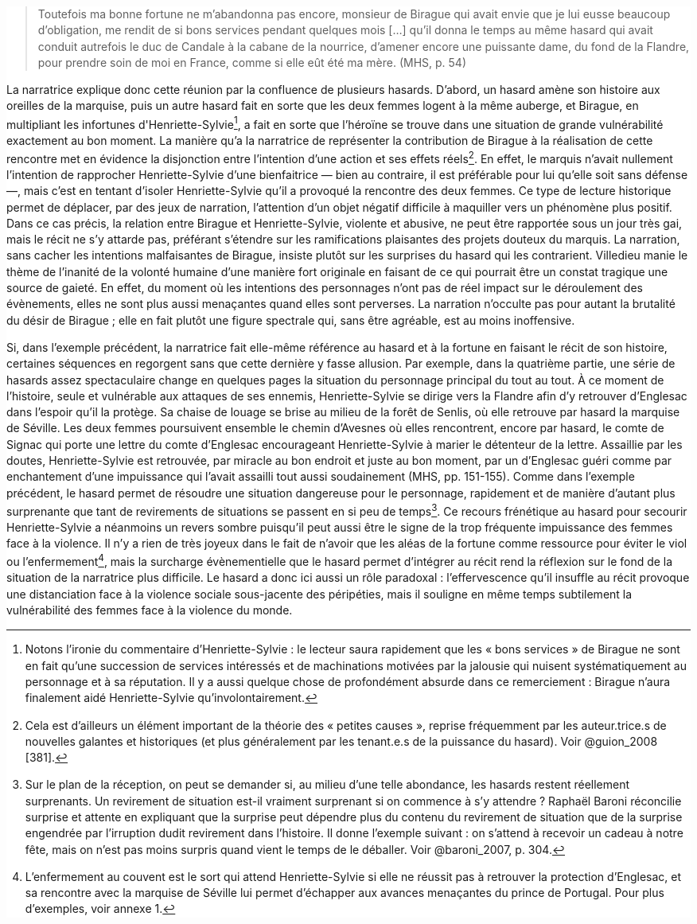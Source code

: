 > Toutefois ma bonne fortune ne m’abandonna pas encore, monsieur de Birague qui avait envie que je lui eusse beaucoup d’obligation, me rendit de si bons services pendant quelques mois […] qu’il donna le temps au même hasard qui avait conduit autrefois le duc de Candale à la cabane de la nourrice, d’amener encore une puissante dame, du fond de la Flandre, pour prendre soin de moi en France, comme si elle eût été ma mère. (MHS, p. 54)

La narratrice explique donc cette réunion par la confluence de plusieurs hasards. D’abord, un hasard amène son histoire aux oreilles de la marquise, puis un autre hasard fait en sorte que les deux femmes logent à la même auberge, et Birague, en multipliant les infortunes d'Henriette-Sylvie[^ironiehasard], a fait en sorte que l’héroïne se trouve dans une situation de grande vulnérabilité exactement au bon moment. La manière qu’a la narratrice de représenter la contribution de Birague à la réalisation de cette rencontre met en évidence la disjonction entre l’intention d’une action et ses effets réels[^petitescauses]. En effet, le marquis n’avait nullement l’intention de rapprocher Henriette-Sylvie d’une bienfaitrice — bien au contraire, il est préférable pour lui qu’elle soit sans défense —, mais c’est en tentant d’isoler Henriette-Sylvie qu’il a provoqué la rencontre des deux femmes. Ce type de lecture historique permet de déplacer, par des jeux de narration, l’attention d’un objet négatif difficile à maquiller vers un phénomène plus positif. Dans ce cas précis, la relation entre Birague et Henriette-Sylvie, violente et abusive, ne peut être rapportée sous un jour très gai, mais le récit ne s’y attarde pas, préférant s’étendre sur les ramifications plaisantes des projets douteux du marquis. La narration, sans cacher les intentions malfaisantes de Birague, insiste plutôt sur les surprises du hasard qui les contrarient. Villedieu manie le thème de l’inanité de la volonté humaine d’une manière fort originale en faisant de ce qui pourrait être un constat tragique une source de gaieté. En effet, du moment où les intentions des personnages n’ont pas de réel impact sur le déroulement des évènements, elles ne sont plus aussi menaçantes quand elles sont perverses. La narration n’occulte pas pour autant la brutalité du désir de Birague ; elle en fait plutôt une figure spectrale qui, sans être agréable, est au moins inoffensive. 

Si, dans l’exemple précédent, la narratrice fait elle-même référence au hasard et à la fortune en faisant le récit de son histoire, certaines séquences en regorgent sans que cette dernière y fasse allusion. Par exemple, dans la quatrième partie, une série de hasards assez spectaculaire change en quelques pages la situation du personnage principal du tout au tout. À ce moment de l’histoire, seule et vulnérable aux attaques de ses ennemis, Henriette-Sylvie se dirige vers la Flandre afin d’y retrouver d’Englesac dans l’espoir qu’il la protège. Sa chaise de louage se brise au milieu de la forêt de Senlis, où elle 
retrouve par hasard la marquise de Séville. Les deux femmes poursuivent ensemble le chemin d’Avesnes où elles rencontrent, encore par hasard, le comte de Signac qui porte une lettre du comte d’Englesac encourageant Henriette-Sylvie à marier le détenteur de la lettre. Assaillie par les doutes, Henriette-Sylvie est retrouvée, par miracle au bon endroit et juste au bon moment, par un d’Englesac guéri comme par enchantement d’une impuissance qui l’avait assailli tout aussi soudainement (MHS, pp. 151-155). Comme dans l’exemple précédent, le hasard permet de résoudre une situation dangereuse pour le personnage, rapidement et de manière d’autant plus surprenante que tant de revirements de situations se passent en si peu de temps[^plssurprises]. Ce recours frénétique au hasard pour secourir Henriette-Sylvie a néanmoins un revers sombre puisqu’il peut aussi être le signe de la trop fréquente impuissance des femmes face à la violence. Il n’y a rien de très joyeux dans le fait de n’avoir que les aléas de la fortune comme ressource pour éviter le viol ou l’enfermement[^enfermement], mais la surcharge évènementielle que le hasard permet d’intégrer au récit rend la réflexion sur le fond de la situation de la narratrice plus difficile. Le hasard a donc ici aussi un rôle paradoxal : l’effervescence qu’il insuffle au récit provoque une distanciation face à la violence sociale sous-jacente des péripéties, mais il souligne en même temps subtilement la vulnérabilité des femmes face à la violence du monde. 

[^ironiehasard]: Notons l’ironie du commentaire d’Henriette-Sylvie : le lecteur saura rapidement que les « bons services » de Birague ne sont en fait qu’une succession de services intéressés et de machinations motivées par la jalousie qui nuisent systématiquement au personnage et à sa réputation. Il y a aussi quelque chose de profondément absurde dans ce remerciement : Birague n’aura finalement aidé Henriette-Sylvie qu’involontairement. 
[^petitescauses]: Cela est d’ailleurs un élément important de la théorie des « petites causes », reprise fréquemment par les auteur.trice.s de nouvelles galantes et historiques (et plus généralement par les tenant.e.s de la puissance du hasard). Voir @guion_2008 [381]. 
[^plssurprises]: Sur le plan de la réception, on peut se demander si, au milieu d’une telle abondance, les hasards restent réellement surprenants. Un revirement de situation est-il vraiment surprenant si on commence à s’y attendre ? Raphaël Baroni réconcilie surprise et attente en expliquant que la surprise peut dépendre plus du contenu du revirement de situation que de la surprise engendrée par l’irruption dudit revirement dans l’histoire. Il donne l’exemple suivant : on s’attend à recevoir un cadeau à notre fête, mais on n’est pas moins surpris quand vient le temps de le déballer. Voir @baroni_2007, p. 304.

[^exemplesnouvelles]: Pensons notamment au *Journal amoureux*, publié entre 1669 et 1670, aux *Annales galantes*, publiées en 1670, à *Les Amours des grands hommes*, publié en 1671, aux *Galanteries grenadines*, publiées en 1673, à *Les Désordres de l’amour*, publié en 1675 ou encore à *Les Annales galantes de Grèce*, publié à titre posthume en 1687. 
[^regardhistoire]: [@grande_2011a 72]
[^defcausalité]: [@guion_2008 341]
[^defcausalité2]: [@guion_2008 341]
[^critiqueséparation]: Pour un commentaire sur la tendance de la critique à scinder le XVII^e^ siècle et sa littérature en deux parties radicalement distinctes, voir @esmein-sarrazin_2005
[^mémoirescausalité]: Marie-Thérèse Hipp distingue deux types de Mémoires. Les mémorialistes du premier type, presque exclusivement des politiques et des hommes de guerre, s’intéresseraient aux évènements publics et extérieurs alors que les mémorialistes du deuxième type, dont elle place les premiers textes autour de 1660, souvent des femmes et/ou des courtisans, centreraient leur récit sur l’intériorité et les « petites causes » de l’histoire. Elle donne comme exemple de cette variété de Mémoires celles de Madame de Motteville, datant de 1666, la *Vie de la princesse d’Angleterre* de Mme de Lafayette, rédigée en 1664 et 1670 ainsi que l’ultime partie des *Mémoires* de mademoiselle de Montpensier, écrites à partir de 1677. Voir @hipp_1976 [390-391]. 
[^poétiquemémoires]: Stephen Shapiro explore ce rapport entre conception de la causalité historique et poétique en s’intéressant à deux exemples : les *Mémoires* de Madame de Motteville et ceux de Mademoiselle de Montpensier dans @shapiro_2008
[^montpensier]: [@guion_2008 385]
[^jésuites]: Par exemple, en réaction à l’exploitation du thème du hasard par les libertins, Bossuet va jusqu’à en nier l’existence. Voir @guion_2008 [368].
[^fortune]: Il est impossible de faire honneur à la complexité de l’histoire de la notion et à celle de ses manifestations au XVII^e^ siècle. Pour approfondir la question, voir @lyons_2011. Afin de mieux comprendre les représentations littéraires de la fortune dans la littérature française du XVII^e^ siècle, l’auteur retrace l’histoire du concept depuis Aristote jusqu’à Montaigne avant de s’intéresser aux œuvres de Corneille, Pascal, Mme de Lafayette, Bossuet, Racine et La Bruyère.  
[^fortune2]: [@lyons_2011 20]
[^fortune3]: [@guion_2008 95]
[^providence]: [@lyons_2011 20]
[^providence2]: [@lyons_2011 24]
[^fortune4]: [@guion_2008 95]
[^fortunehasard]: [@lyons_2011 196]
[^fortunehasard2]: [@lyons_2011 196]
[^recup]: [@lyons_2011 197]
[^illisibilité]: [@lyons_2011 197]
[^illisibilité2]: [@lyons_2011 197]
[^volontédivine]: [@guion_2008 363]
[^libertinsprov]: [@guion_2008 363]
[^pouvoirroyal]: Voir @guion_2008, particulièrement les chapitres I et III. 
[^enfermement]: L’enfermement au couvent est le sort qui attend Henriette-Sylvie si elle ne réussit pas à retrouver la protection d’Englesac, et sa rencontre avec la marquise de Séville lui permet d’échapper aux avances menaçantes du prince de Portugal. Pour plus d’exemples, voir annexe 1.
[^inconstants2]: Les personnages secondaires, malgré le peu de lignes qui leur sont généralement accordées dans ce récit bien chargé, réussissent quand même à faire preuve d’inconstance. Évoquons rapidement les nombreuses inconstances de la marquise de Séville, toujours prête à se brouiller brièvement avec Henriette-Sylvie pour des affaires de cœur. Par exemple, sous l’influence du marquis de Sainte-Fère, elle menace Henriette-Sylvie de révoquer ses donations (MHS, p. 146), puis se brouille encore avec elle en raison du mépris de Castelan (MHS, p. 160). Le marquis de Birague est lui aussi fort inconstant : bien que marié, il se balance de madame de Molière vers Henriette-Sylvie, puis encore vers madame de Molière et finalement vers Henriette-Sylvie…
[^inconstamou]: Bien qu’elle en soit la variété la plus exploitée, l’inconstance amoureuse n’est pas le seul type d’inconstance présente dans le récit. Par exemple, Henriette-Sylvie semble incapable de suivre ses propres résolutions concernant le comte de Signac pour qui elle ne ressent que de l’amitié (MHS, pp. 147-149). De la même manière, elle décide de contracter un mariage de raison avec Menéze (MHS, p. 78) quelques pages seulement après avoir trouvé l’idée d’un mariage similaire avec Cabrières parfaitement grotesque (MHS, p. 64). Les mêmes caractéristiques la suivent jusque dans son rôle de narratrice. En effet, la narratrice cède fréquemment au plaisir de raconter les histoires de ses ami.e.s, alors qu’elle s’était, au début de son entreprise, imposé la règle de ne faire que le récit des aventures dans lesquelles elle aurait été directement impliquée (MHS, p. 43). C’est le cas par exemple lorsqu’elle rapporte l’histoire de Tavanes (MHS, pp. 187-189) ou encore celle de l’abbesse de Cologne (MHS, pp. 230-236). 
[^imprévis]: Pour plus de détail, voir @parmentier_2000 ; @roche_2011 ; et @guion_2008.
[^pardonenglesac]: Henriette-Sylvie a fréquemment l’intention de ne jamais pardonner à son amant, mais finit toujours par le faire quand même. C’est le cas, par exemple, aux pages 70, 122 et 170. 
[^variables]: Tous ne renoncent pas complètement à la possibilité d’une éthique prudentielle. Gabriel Naudé, par exemple, estime qu’on peut essayer d’être prudent en se basant sur la probabilité qu’un évènement se produise, ou pas. Voir @naude_2004.
[^éthipruden]: [@guion_2008 432-441]
[^consénéga]: Cela la rend aussi dépendante de « l’aide » intéressée de dom Pedre, à qui Henriette-Sylvie n’aura pas le choix de se confier et qui finira par l’enlever (pp. 241-248). 
[^éclat]: Par pronostic, nous entendons l’activité cognitive mobilisée dans le processus interprétatif, tel que défini par Raphaël Baroni. Dans ses mots, le pronostic — lié au type de tension narrative du suspense — est « l’interprétation “descendante” visant à anticiper le développement futur de la “fabula” ». Voir @baroni_2007 [111]. 
[^classiques]: [@guardia_2007 6]
[^necouvrai]: [@guardia_2007 7]
[^changement]: [@guardia_2007 7]
[^honteux]: Jean de Guardia affirme que l’autre raison du rejet de la répétition par les théoriciens est le côté honteux du procédé. Perçu comme un procédé faisant partie de la « recette » comique, la répétition émane un air de prosaïsme qui l’aurait exclu du discours critique. Voir @guardia_2007 [7].
[^traditalienne]: [@guardia_2007 30-31] 
[^topiquerep]: [@guardia_2007 32-33]
[^simetrec]: C’est en tout cas la thèse que Guardia soutient. Pour plus de détails, voir @guardia_2007. 
[^nomfam]: Il n’y a pas de consensus sur la (probable) référence énigmatique à Molière dans le nom de l’héroïne de Villedieu. Il s’agit bien sûr d’une hypothèse qui doit être vérifiée, mais nous pensons qu’elle pourrait potentiellement renvoyer non pas seulement au choix de l’humour dans les *Mémoires*, mais à la réappropriation villedieusienne des structures de répétition dont Molière est en quelque sorte l’emblème. 
[^cohécomique]: [@guardia_2007 11]
[^sequcausal]: Nous nous inspirons ici de la méthodologie de Jean de Guardia. Le but de notre travail n’est pas d’analyser les rapports entre la poétique dramaturgique de Molière et celle des *Mémoires*. Ceci dit, il est tout de même intéressant de noter que la mise en séquence d’incidents, qui est une innovation de Molière, semble être récupérée et re-sémantisée par Villedieu. Voir @guardia_2007 [42-54].
[^visetprev]: [@guardia_2007 46-47]
[^shem]: Pour plus de détails, se référer au schéma de l’annexe 1. 
[^evene2]: Comme nous nous pencherons sur les tentatives de séduction et de contrôle des personnages masculins dans le deuxième chapitre, nous ne nous y attarderons pas ici. 
[^causpriv]: [@guion_2008 359]
[^séductbl]: Pour le détail de ce recensement des séductions masculines et féminines dans le roman, voir les tableaux des personnages dans l’annexe 2. 
[^déclexep]: Par exemple, le comte de Signac (MHS, pp. 141-144) et l’héritier de la marquise de Séville (MHS, pp. 255-264) sortent de ce moule en mettant leurs désirs de côté pour prioriser ceux d’Henriette-Sylvie. D’autres personnages séduits par l’héroïne, comme le gouverneur de Bruxelles (MHS, p. 77) et le fier amant (MHS, p. 154), sont les héros de courtes anecdotes badines n’ayant pas de conséquences sur la diégèse. 
[^inconsprévs]: [@guardia_2007 90-118]
[^birague1]: Le marquis de Birague constitue en quelque sorte l’exception à cette règle. Il réapparaît fréquemment du début de la première partie jusqu’à la quatrième et disparait inexplicablement au moment où d’Englesac meurt. Comme les deux hommes sont les seuls personnages masculins qui apparaissent aussi longtemps dans le récit, on peut penser qu’ils forment un duo complémentaire. L’unique partenaire d’Henriette-Sylvie nécessite un antagoniste récurent. Dès lors que l’un disparait, l’autre devient obsolète. On peut aussi considérer Birague comme le « fâcheux originel », modèle sur lequel presque tous les autres personnages masculins varient. 
[^relainter]: La rencontre entre Henriette-Sylvie et la marquise de Séville est provoquée, entre autres, par les rumeurs extravagantes qui circulent sur l’héroïne (MHS, pp. 70-74). Cette conséquence positive est cependant un évènement isolé : les rumeurs brouillent Henriette-Sylvie et d’Englesac à de nombreuses reprises (MHS, pp. 118; 120; 132, 169 et 178), et la privent du soutien de son protecteur (MHS, p. 182). 
[^specpubl]: Ces rumeurs sont si populaires qu’Henriette-Sylvie, à l’insu de ses interlocuteurs, est régulièrement le public du récit de sa propre histoire. C’est notamment le cas lors de sa première rencontre avec la marquise de Séville (MHS, p. 74), avec le prince de Salmes (MHS, p. 159), avec Desbarreaux (MHS, p. 194) et avec le marquis flamand (MHS, pp. 237-238). 
[^enfcouv]: Dans la première partie, la Reine mère, irritée par toutes les rumeurs infamantes qui circulent sur Henriette-Sylvie, cautionne son enfermement dans le couvent d’Avignon (MHS, p. 64). Cet ordre est repris plus tard quand des gens puissants, dont la hargne est attisée par les calomnies et les rumeurs propagées par une fausse prude, veulent y remettre Henriette-Sylvie (MHS, pp. 209-210). D’une manière analogue, la Reine mère somme aussi Henriette-Sylvie de retourner en Flandre auprès de son mari violent (MHS, pp. 106-107).
[^repdouble]: La propagation de la rumeur est, par définition, la répétition verbale plus ou moins à l’identique d’un même objet par plusieurs énonciateurs. La réitération de cette action peut donc être considérée comme une double répétition. 
[^pouvcalm]: En effet, pour se venger d’Henriette-Sylvie, qui a mis au jour son hypocrisie, la fausse prude se sert habilement de la réputation de son ennemie. La narratrice le raconte ainsi : « Toutes les informations que feue madame d’Englesac avait autrefois fait faire pour me perdre, furent de nouveau tirées des greffes. On remit sur pied les calomnies, dont toutes nos procédures étaient pleines ; le dernier arrêt du parlement de Grenoble ne fut pas oublié ; et les ordres qu’on avait autrefois obtenus de la Reine mère ayant été je ne sais comment recouvrés [...] » (MHS p. 209).
[^anectcoche]: Il s’agit en effet d’une petite scène insérée d’apparence légère qui n’a aucune conséquence sur l’histoire.
[^vouf]: Après avoir convaincu le mari de l’infidélité de sa femme, les hommes vont lui assurer que l’histoire n’était qu’une plaisanterie destinée à le faire marcher. Le mal est déjà fait, ce qui est mis en évidence par le commentaire de la narratrice : « Elle [l’histoire] l’était peut-être [fausse] aussi ; car qui peut ajouter foi à ce que disent les hommes ? Y en eut-il jamais un seul de véritable ? » (MHS, p. 199)
[^paslien]: Elle affirme : « Mais je lasse peut-être votre Altesse, en lui parlant si longtemps de ma colère contre les hommes ; il faut que je la divertisse d’une histoire indifférente qui me fit bien rire, et qui la fera sans doute rire aussi » (MHS, p. 197).
[^comiquephy]: Par exemple : « Vous auriez trop ri, Madame, si vous aviez vu le portrait qu’on fait de sa femme. Il changea deux ou trois fois de couleur, et se tournant vers un de ses amis qui était auprès de lui, il lui disait plus haut qu’il ne le croyait : c’est de ma femme qu’on parle, et vous voyez bien que cela lui ressemble trait pour trait » (MHS, p. 198).
[^atths]: Notons qu’Henriette-Sylvie trouve aussi l’évènement fort divertissant, même si sa vie est jalonnée des conséquences désastreuses d’une réputation entachée. Plus encore, elle y participe. Nous y reviendrons en traitant du pouvoir séducteur de la fiction dans le troisième chapitre. 
[^escointe]: [@guion_2008 325]
[^legpersec]: Le désir de liberté et d’indépendance est au cœur de tous les problèmes juridiques des femmes du roman. Au tout début des *Mémoires*, il est sous-entendu que la dame de Molière abandonne Henriette-Sylvie en grande partie parce qu’il serait bien plus difficile pour elle de se remarier en ayant un enfant à charge (MHS, p. 53). La fille du couvent de Cologne, elle, essaie de faire dissoudre par le Parlement les vœux de clôture qu’on lui a fait prendre de force (MHS, pp. 65-58). En raison d’une machination qui mélange passion amoureuse et intérêt, l’abbesse de Cologne épouse à son insu un autre homme que celui qu’elle souhaitait épouser. Elle tente ensuite de faire annuler le mariage (MHS, pp. 230-236). Finalement, la pensionnaire du couvent de Saint-Pierre doit subir les conséquences légales de l’inconstance de son amant à plusieurs reprises (MHS, pp. 238-240). 
[^identirepu]: [@haase-dubosc_1999 80, 129, 151]
[^enl1]: C’est particulièrement le cas à partir de l’année 1664, à partir d’où le fardeau de la preuve change de camps. Avant 1664, on devait prouver qu’il y avait eu « séduction », qui par ses artifices invalidait le consentement. Ce n’est plus le cas à partir de 1664 où l’accusé.e doit prouver le contraire. Voir @haase-dubosc_1999 [148].
[^enl2]: [@haase-dubosc_1999 7]
[^enl3]: [@haase-dubosc_1999 7]
[^mineur]: « On reprit de nouveau le procès que la comtesse d’Englesac, qui peut-être comptait sur le dégoût de son fils, avait laissé assoupir en attendant une meilleure saison de le poursuivre. Le comte d’Englesac n’était pas en âge quand je l’avais épousé, et ce mariage ne s’était pas fait dans toutes les formes requises » (MHS, pp. 162-163). 
[^min2]: Rappelons que les âges la majorité sont fixées par l’État à 25 ans pour la femme et 30 ans pour l’homme. Voir @haase-dubosc_1999 [28].
[^mesali3]: Dans les faits, c’est surtout l’enjeu de l’inégalité de condition qui est évalué par les juges. On veut particulièrement éviter des mésalliances qui viendraient ébranler la hiérarchisation de la société française et l’ordre social. La réputation de la femme reste centrale : si la femme de plus basse condition est de « bonne réputation », elle pourra être compensée financièrement. Dans le cas contraire, elle risque des sanctions. Voir @haase-dubosc_1999 [150-151].
[^inséduc]: Dans les cas où le tribunal doit juger du sentiment amoureux, il le fait en évaluant sa constance. Danielle Haase-Dubosc écrit : « On pense que “les artifices” ne durent qu’un temps (non spécifié d’ailleurs) : autrement dit, si la personne “capturée” persistait à vouloir rester avec sa “séductrice”, il y avait preuve qu’il ne s’agissait pas de séduction, mais plutôt de l’exercice de libre volonté, de consentement ». Voir @haase-dubosc_1999 [155].
[^veuv1]: [@haase-dubosc_1999 79]
[^polam2]: Que la mère — surtout si elle est veuve — exerce son autorité en cour n’est pas impossible, seulement beaucoup plus rare. Par ailleurs, en cas de conflit entre parents, la loi considère que la volonté du père prévaut. Voir @haase-dubosc_1999 [121].
[^clairrep]: Rappelons que selon la théorie développée par Jean de Guardia, la complexité, la spécificité et le nombre d’itérations d’une structure narrative répétitive d’un texte sont ce qui la rend particulièrement visible et prévisible pour le lecteur/spectateur. Les *Mémoires* remplissent abondamment toutes ses conditions. Voir @guardia_2007 [46-47].
[^evene8]: Nous nous pencherons plus précisément sur les tentatives de séductions et de contrôle des personnages masculins dans le deuxième chapitre. 
[^darn4]: [@darnton_2010 565]
[^calm5]: [@darnton_2010 566]
[^enfcouv6]: [@zemondavis_1991 472] 
[^libeb5]: [@zemondavis_1991 472]
[^douaire3]: Dans les régions du nord de la France et en Flandre, le douaire était un revenu perçu sur les biens du défunt auquel une veuve avait droit après la mort de son mari afin de lui permettre de subvenir à ses besoins. Dans la majorité des cas, elle n’en devenait pas la propriétaire : les réels héritiers étaient les enfants ou la famille proche du mari. Voir @poumarede_1991 [68-69].
[^douaire4]: [@poumarede_1991 70]
[^crautém]: Henriette-Sylvie mentionne la cruauté de son mari à quelques reprises, dont ici : « Je ne reçus plus que des mauvais traitements de mon mari, et je vécus sous cette tyrannie, jusqu’au mois de janvier de l’année mille six cent soixante-quatre » (MHS, p. 86).
[^rumeuhom6]: Nous verrons plus précisément la manière dont la narratrice souligne cette inégalité dans notre analyse des scènes de travestissement. 
[^valnat8]: Cette attitude s’inscrit dans une tendance généralisée à la méfiance envers le mariage vers la fin du XVII^e^ siècle. Voir la deuxième partie de @burguiere_2011. 
[^veub5]: [@poumarede_1991 66]
[^armitass]: [@haase-dubosc_1999 137]
[^armta4]: [@haase-dubosc_1999 138]
[^biet1]: Comme le fait remarquer Christian Biet, ce type de dialogue critique entre la littérature et le droit est courant dans la seconde moitié du siècle, secoué par une « crise des valeurs » qui remet en question l’idéal de la valeur absolue. Voir @biet_2002, pp. 8-9, 144-149. 
[^travoeulit]: [@grande_2011a 115]
[^subtrav]: [@grande_2011a 116]
[^travpasto]: Georges Molinié considère le déguisement des sexes comme une des incarnations de l’illusion, procédé fondamental de l’esthétique baroque. Avec la fausse mort et le travestissement des relations sentimentales entre les personnages, le déguisement des sexes est une figure récurrente dans le roman grec comme dans le roman baroque. Voir @molinie_1995 [278-294].
[^travtheatr]: Pour une étude approfondie du motif de travestissement dans le théâtre français de l’époque, voir @forestier_1988. 
[^travmemoire]: Nathalie Grande donne comme exemple les Mémoires de Mme de La Guette et celle de l’abbé de Choisy. Voir @grande_2011a [115]. Nous ajoutons à cette sélection les Mémoires d’Hortense et de Marie Mancini. 
[^travcanasang]: [@grande_2011a 115]
[^travco]: [@grande_2011a 115]
[^travpuni]: Le travestissement est condamné dans le cinquième livre de l’Ancien Testament et la loi moderne le considère comme un « crime de faux » en plus de se préoccuper des dérives libertines d’un comportement jugé contre nature. Voir @grande_2011a [116]
[^corrappre]: [@grande_2011a 116-117]
[^valmascu]: [@grande_2011a 117]
[^pensdev]: [@grande_2011a 117]
[^exetrav]: Dans son analyse, Grande mentionne notamment *L’Héroïne mousquetaire* (1677) de Préchac, *La Religieuse cavalier* (1683) et *La Galante hermaphrodite* (1683) de Chavigny de la Bretonnière, l’*Histoire de la marquise-marquis de Banneville* (1695) de Choisy et *L’Autre Monde ou les États et Empires de la Lune* (1657) de Cyrano. Voir @grande_2011a [119-136].
[^riregalant]: Pour plus de détails sur la notion de rire et d’esprit galant, voir @grande_2011a. 
[^tradtrav]: [@harris_2005 38]
[^revsittr]: [@grande_2011a 118]
[^perfemtr]: Grande remarque que le type de travestissement le plus fréquent dans le roman et au théâtre est celui d’une femme qui se déguise en homme. Voir @grande_2011a [117].
[^punfemmetr]: [@kuizenga_2002 48]
[^comsoutr]: [@grande_2011a 117]
[^espcje]: [@grande_2011a 117]
[^courabesse]: Pendant ces quelques jours, l’abbesse « apprend » le français à Henriette-Sylvie, qui contrefait un fort accent allemand, elles s’écrivent des billets galants et lisent *Les Fâcheux* de Molière ensemble (MHS, p. 92). Le tout est représenté comme étant agréable et respectueux.  
[^liberdame]: « [P]our avoir fait feinte une fois de vouloir me servir malgré elle des occasions qu’il me semblait qu’elle faisait naître à dessein, je pensai en perdre toute son estime. Il fallut que je me prisse à rire comme une folle, et que je lui fisse connaître que je n’étais qu’une femme pour obtenir le pardon de cette insolence » (MHS, p. 93).
[^annexcom]: Rappelons que nous avons déjà observé un exemple de cette stratégie narrative dans la scène du mari paniqué devant les (possibles) frasques de sa femme dans le coche d’eau (MHS, pp. 197-199).  
[^versa]: Voir @villedieu_2003 [267].
[^fetejou]: La fête a commencé le 5 mai et s’est terminé le 14 mai de l’année 1664. Voir @villedieu_2003 [267].
[^figumasc]: Si la narratrice affirme que la dame a dit « les plus folles contre-vérités du monde » (MHS, p. 98), on peut tout de même imaginer que le fond de l’insulte (un manque de virilité) tombe assez juste. Ironiquement, la dame avait peut-être plus raison qu’elle ne le pensait, ce qui n’a pas empêché la réputation du faux prince de rester intacte. 
[^salesalmes]: Nous verrons dans le troisième chapitre que la figure du prince de Salmes — le vrai et le faux — illustre régulièrement le déficit de crédibilité dont souffrent les femmes. 
[^renhos]: Cette posture de scepticisme rejoint l’attitude critique face à l’héroïsme des Grands, répandue dans la seconde moitié du siècle. Sur ce phénomène, voir @benichou_2003 [128-148]. 
[^gloiread]: En plus de son nouveau succès avec les femmes et les bons mots qui voyagent jusqu’en Allemagne, les amis du faux prince plaisantent sur son succès d’une manière flatteuse : « Le lendemain encore, à propos d’un grand défi de course de bague que le duc de Saint Agnan gagna contre monsieur de.... et sur lequel il avait fait des vers s’adressant aux dames, quelques railleurs dit, que ce duc n’avait rien fait d’être vainqueur du grand...s’il n’était encore le mien » (MHS, p. 98). 
[^bonhv]: C’est bien du droit de chercher le bonheur dont il est question ici. Ce « droit au bonheur » se lit aussi dans les tensions entre les volontés du couple formé d’Henriette-Sylvie et d’Englesac (qui veut se marier par amour) et celles de la comtesse d’Englesac (qui cherche à consolider une politique familiale judicieuse). Rappelons que le droit au bonheur n’est en aucun cas une valeur absolue au XVII^e^ siècle et qu’il est donc sujet à débats. Voir @haase-dubosc_1999 [156-160].
[^adult]: [@zemondavis_1991 92]
[^femmeadul]: [@zemondavis_1991 91]
[^virbless]: Le mari cocu peut être considéré incapable de satisfaire sexuellement sa femme — et donc de garder le contrôle de sa propriété — en plus de donner l’impression qu’il ne tient pas les rênes dans sa propre maison. Voir @zemondavis_1991 [92].
[^codad1]: Certaines couches de l’aristocratie ont toutefois une attitude beaucoup plus laxe au regard de l’adultère des femmes, dont les relations extramartiales peuvent en outre être exploitées par leurs familles à des fins politiques. Pensons notamment à certaines maîtresses royales. Voir @zemondavis_1991 [92].
[^chapre2]: [@zemondavis_1991 93]
[^travrostes]: Lorsqu’elle est réfugiée chez la baronne de Rostes, Henriette-Sylvie se cache à la fois de dom Pedre, qui l’avait enfermée dans son château (MHS, pp. 242-248) et, avant que ce dernier ne se réconcilie avec elle (MHS, pp. 255-256), du marquis flamand. 
[^paisedc]: Exception faite, dans une certaine mesure, du début de sa relation avec le comte d’Englesac. La narratrice mentionne d’ailleurs que les premiers émois de la jeune fille lui rappellent d’Englesac : « Il me semblait que j’étais encore chez madame d’Englesac ma belle-mère, et que je voyais naître cet amour entre son fils et moi qui m’a causé tant de traverses. Ces imaginations me tiraient quelquefois des larmes des yeux » (MHS, p. 261). Mis à part la similarité des sentiments de l’amour naissant, la relation d’Henriette-Sylvie et d’Englesac a été dès le départ beaucoup plus cahoteuse que ce qu’elle vit avec la jeune parente de la baronne.  
[^chanfiere]: La dame pense qu'Henriette-Sylvie est un homme qui se fait passer pour le prince de Salmes, et non une femme déguisée en homme (MHS, p. 99). Notons qu'Henriette-Sylvie n'aurait jamais eu besoin d'emprunter l'identité de quiquonque si elle avait vraiment été un homme. 
[^engmahot]: D’Englesac avait disparu après s’être fait passer pour un maître d’hôtel chez Menéze (MHS, pp. 78-83).
[^morcomp]: Cette histoire combine adultère (de la part de la dame fière), travestissement (chez Henriette-Sylvie) et fornication (pour d’Englesac) en plus de mettre en scène la relation de couple très atypique de l’héroïne et d’Englesac. 
[^theatra3]: C’est ce que remarque Roxanne Roy dans son analyse de la théâtralité des *Mémoires de la vie de Henriette-Sylvie de Molière*. Voir @roy_2009a.
[^deplactrav]: La scénographie est très détaillée : « La marquise qui l’entendit la première lorsqu’il traversait la salle, fit un grand cri, et passant au plus vite dans le jardin, dont une porte répondait à son appartement, poussa cette porte sur elle, et me laissa seule exposée à toute la rage de son mari. Cependant elle se sauvait dans un couvent de filles, qui était vis-à-vis d’une autre porte de ce jardin même » (MHS, p. 104). 
[^physothe]: Par exemple : « [C]et homme, d’autant plus furieux que sa femme lui était échappée, vint à moi l’épée haute, et en me disant avec les yeux étincelants de colère : Ah traître ! il faut mourir » (MHS, p. 104).
[^intrgmen]: [@grande_2011a 143]
[^sexpc2]: Voir @sole_1976 [50-116]
[^duel2]: Nous écarterons cet épisode de notre analyse pour l’instant. Bien qu’il soit intéressant, la question du travail de Villedieu sur la violence et sur l’héroïsme sera abordée à plusieurs reprises dans le deuxième et troisième chapitre. Mentionnons tout de même que Villedieu semble s’éloigner ici de la figure de l’Amazone, symbole de la rébellion armée des grandes dames de la Fronde. Sur l’évolution de l’Amazone dans l’imaginaire français après la consolidation du pouvoir de Louis XIV, voir @dejean_1991. Sur le duel comme emblème du code d’honneur masculin et de l’orgueil nobiliaire, voir @cuenin_1982.
[^hypfaus]: La dame ne semble pas être condamnée parce qu’elle a pris les devants dans un jeu de séduction ou bien parce qu’elle tente de satisfaire ses désirs sexuels par une aventure extra-conjugale, mais parce qu’elle est hypocrite et malhonnête. La ridiculisation des personnages féminins hypocrites et des fausses « dévotes » est une constante des *Mémoires*. Un exemple particulièrement saillant est l’histoire de la fausse prude dans la cinquième partie (MHS, p. 207-212).
[^priall]: Le fait que le prince de Salmes fasse partie d’une maison allemande et non de la famille royale française rend probablement ce travestissement plus acceptable au regard du pouvoir royal. 
[^nol3]: [@descimon_1999 14]
[^littlibe]: Pour une anthologie commentée de la fiction narrative et de la poésie libertine du XVII^e^ siècle, voir @prevot_1998.
[^noblhes]: On peut naître noble, mais on peut aussi le devenir par mariage ou par anoblissement. De la même manière, certaines familles nobles dont le lignage est très ancien (ce qui constitue un critère de noblesse déterminant) sont sans le sou, sans fief et sans magistrature. Voir @descimon_1999. 
[^nobl3]: [@descimon_1999 18]
[^trav5]: [@harris_2005 36]
